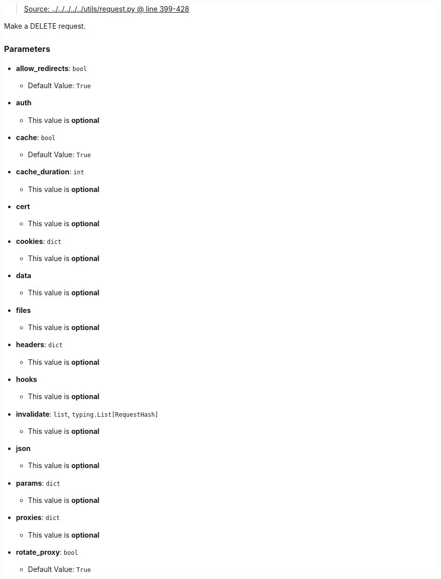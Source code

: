 > [Source: ../../../../../utils/request.py @ line 399-428](../../../../../utils/request.py#L399-L428)

Make a DELETE request.

### Parameters

- **allow_redirects**: `bool`
  - Default Value: `True`


- **auth**
  - This value is **optional**


- **cache**: `bool`
  - Default Value: `True`


- **cache_duration**: `int`
  - This value is **optional**


- **cert**
  - This value is **optional**


- **cookies**: `dict`
  - This value is **optional**


- **data**
  - This value is **optional**


- **files**
  - This value is **optional**


- **headers**: `dict`
  - This value is **optional**


- **hooks**
  - This value is **optional**


- **invalidate**: `list`, `typing.List[RequestHash]`
  - This value is **optional**


- **json**
  - This value is **optional**


- **params**: `dict`
  - This value is **optional**


- **proxies**: `dict`
  - This value is **optional**


- **rotate_proxy**: `bool`
  - Default Value: `True`
